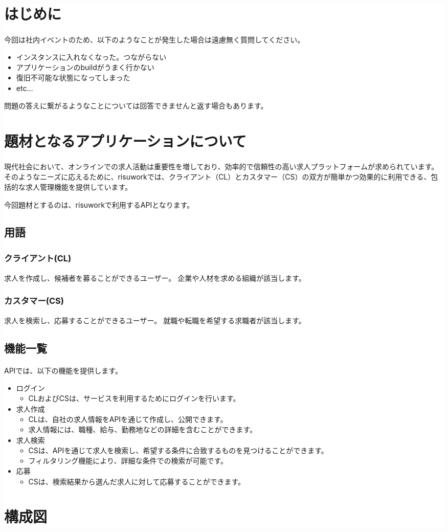 # はじめに

今回は社内イベントのため、以下のようなことが発生した場合は遠慮無く質問してください。

- インスタンスに入れなくなった。つながらない
- アプリケーションのbuildがうまく行かない
- 復旧不可能な状態になってしまった
- etc…


問題の答えに繋がるようなことについては回答できませんと返す場合もあります。


# 題材となるアプリケーションについて

現代社会において、オンラインでの求人活動は重要性を増しており、効率的で信頼性の高い求人プラットフォームが求められています。  
そのようなニーズに応えるために、risuworkでは、クライアント（CL）とカスタマー（CS）の双方が簡単かつ効果的に利用できる、包括的な求人管理機能を提供しています。

今回題材とするのは、risuworkで利用するAPIとなります。

## 用語


### クライアント(CL)

求人を作成し、候補者を募ることができるユーザー。
企業や人材を求める組織が該当します。

### カスタマー(CS)

求人を検索し、応募することができるユーザー。
就職や転職を希望する求職者が該当します。

## 機能一覧

APIでは、以下の機能を提供します。

* ログイン
    * CLおよびCSは、サービスを利用するためにログインを行います。
* 求人作成
    * CLは、自社の求人情報をAPIを通じて作成し、公開できます。
    * 求人情報には、職種、給与、勤務地などの詳細を含むことができます。
* 求人検索
    * CSは、APIを通じて求人を検索し、希望する条件に合致するものを見つけることができます。
    * フィルタリング機能により、詳細な条件での検索が可能です。
* 応募
    * CSは、検索結果から選んだ求人に対して応募することができます。



# 構成図
